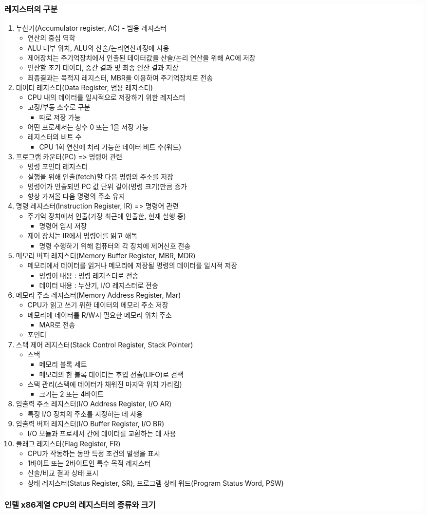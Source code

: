 ### 레지스터의 구분

1. 누산기(Accumulator register, AC) - 범용 레지스터
   - 연산의 중심 역학
   - ALU 내부 위치, ALU의 산술/논리연산과정에 사용
   - 제어장치는 주기억장치에서 인출된 데이터값을 산술/논리 연산을 위해 AC에 저장
   - 연산할 초기 데이터, 중간 결과 및 최종 연산 결과 저장
   - 최종결과는 목적지 레지스터, MBR을 이용하여 주기억장치로 전송
2. 데이터 레지스터(Data Register, 범용 레지스터)
   - CPU 내의 데이터를 일시적으로 저장하기 위한 레지스터
   - 고정/부동 소수로 구분
     - 따로 저장 가능
   - 어떤 프로세서는 상수 0 또는 1을 저장 가능
   - 레지스터의 비트 수
     - CPU 1회 연산에 처리 가능한 데이터 비트 수(워드)
3. 프로그램 카운터(PC) => 명령어 관련
   - 명령 포인터 레지스터
   - 실행을 위해 인출(fetch)할 다음 명령의 주소를 저장
   - 명령어가 인출되면 PC 값 단위 길이(명령 크기)만큼 증가
   - 항상 가져올 다음 명령의 주소 유지
4. 명령 레지스터(Instruction Register, IR) => 명령어 관련
   - 주기억 장치에서 인출(가장 최근에 인출한, 현재 실행 중)
     - 명령어 임시 저장
   - 제어 장치는 IR에서 명령어를 읽고 해독
     - 명령 수행하기 위해 컴퓨터의 각 장치에 제어신호 전송
5. 메모리 버퍼 레지스터(Memory Buffer Register, MBR, MDR)
   - 메모리에서 데이터를 읽거나 메모리에 저장될 명령의 데이터를 일시적 저장
     - 명령어 내용 : 명령 레지스터로 전송
     - 데이터 내용 : 누산기, I/O 레지스터로 전송
6. 메모리 주소 레지스터(Memory Address Register, Mar)
   - CPU가 읽고 쓰기 위한 데이터의 메모리 주소 저장
   - 메모리에 데이터를 R/W시 필요한 메모리 위치 주소
     - MAR로 전송
   - 포인터
7. 스택 제어 레지스터(Stack Control Register, Stack Pointer)
   - 스택
     - 메모리 블록 세트
     - 메모리의 한 블록 데이터는 후입 선출(LIFO)로 검색
   - 스택 관리(스택에 데이터가 채워진 마지막 위치 가리킴)
     - 크기는 2 또는 4바이트
8. 입출력 주소 레지스터(I/O Address Register, I/O AR)
   - 특정 I/O 장치의 주소를 지정하는 데 사용
9. 입출력 버퍼 레지스터(I/O Buffer Register, I/O BR)
   - I/O 모듈과 프로세서 간에 데이터를 교환하는 데 사용
10. 플래그 레지스터(Flag Register, FR)
    - CPU가 작동하는 동안 특정 조건의 발생을 표시
    - 1바이트 또는 2바이트인 특수 목적 레지스터
    - 산술/비교 결과 상태 표시
    - 상태 레지스터(Status Register, SR), 프로그램 상태 워드(Program Status Word, PSW)

### 인텔 x86계열 CPU의 레지스터의 종류와 크기

